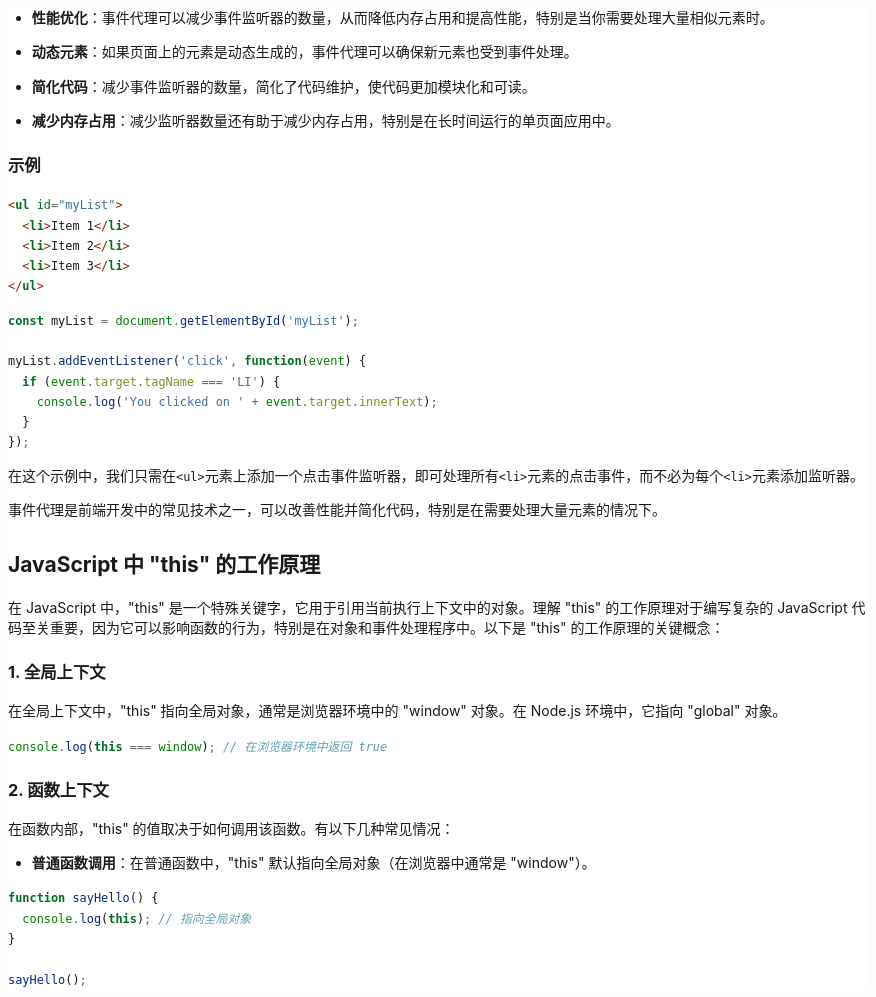 - **性能优化**：事件代理可以减少事件监听器的数量，从而降低内存占用和提高性能，特别是当你需要处理大量相似元素时。

- **动态元素**：如果页面上的元素是动态生成的，事件代理可以确保新元素也受到事件处理。

- **简化代码**：减少事件监听器的数量，简化了代码维护，使代码更加模块化和可读。

- **减少内存占用**：减少监听器数量还有助于减少内存占用，特别是在长时间运行的单页面应用中。

### 示例

```html
<ul id="myList">
  <li>Item 1</li>
  <li>Item 2</li>
  <li>Item 3</li>
</ul>
```

```javascript
const myList = document.getElementById('myList');

myList.addEventListener('click', function(event) {
  if (event.target.tagName === 'LI') {
    console.log('You clicked on ' + event.target.innerText);
  }
});
```

在这个示例中，我们只需在`<ul>`元素上添加一个点击事件监听器，即可处理所有`<li>`元素的点击事件，而不必为每个`<li>`元素添加监听器。

事件代理是前端开发中的常见技术之一，可以改善性能并简化代码，特别是在需要处理大量元素的情况下。

## JavaScript 中 "this" 的工作原理

在 JavaScript 中，"this" 是一个特殊关键字，它用于引用当前执行上下文中的对象。理解 "this" 的工作原理对于编写复杂的 JavaScript 代码至关重要，因为它可以影响函数的行为，特别是在对象和事件处理程序中。以下是 "this" 的工作原理的关键概念：

### 1. 全局上下文

在全局上下文中，"this" 指向全局对象，通常是浏览器环境中的 "window" 对象。在 Node.js 环境中，它指向 "global" 对象。

```javascript
console.log(this === window); // 在浏览器环境中返回 true
```

### 2. 函数上下文

在函数内部，"this" 的值取决于如何调用该函数。有以下几种常见情况：

- **普通函数调用**：在普通函数中，"this" 默认指向全局对象（在浏览器中通常是 "window"）。

```javascript
function sayHello() {
  console.log(this); // 指向全局对象
}

sayHello();
```
